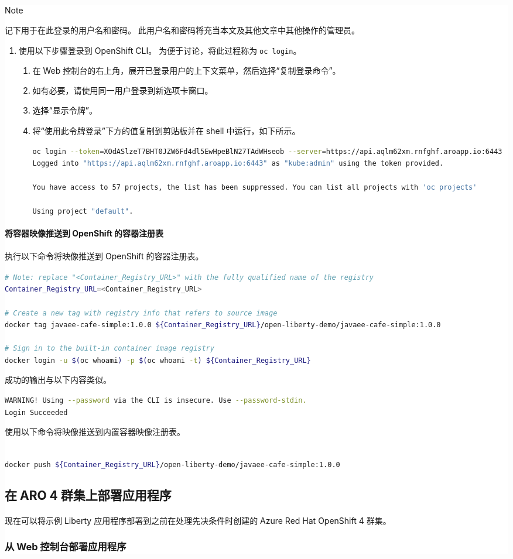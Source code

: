    > [!NOTE]
   > 记下用于在此登录的用户名和密码。 此用户名和密码将充当本文及其他文章中其他操作的管理员。
1. 使用以下步骤登录到 OpenShift CLI。  为便于讨论，将此过程称为 `oc login`。
   1. 在 Web 控制台的右上角，展开已登录用户的上下文菜单，然后选择“复制登录命令”。
   1. 如有必要，请使用同一用户登录到新选项卡窗口。
   1. 选择“显示令牌”。
   1. 将“使用此令牌登录”下方的值复制到剪贴板并在 shell 中运行，如下所示。

       ```bash
       oc login --token=XOdASlzeT7BHT0JZW6Fd4dl5EwHpeBlN27TAdWHseob --server=https://api.aqlm62xm.rnfghf.aroapp.io:6443
       Logged into "https://api.aqlm62xm.rnfghf.aroapp.io:6443" as "kube:admin" using the token provided.

       You have access to 57 projects, the list has been suppressed. You can list all projects with 'oc projects'

       Using project "default".
       ```

#### <a name="push-the-container-image-to-the-container-registry-for-openshift"></a>将容器映像推送到 OpenShift 的容器注册表

执行以下命令将映像推送到 OpenShift 的容器注册表。

```bash
# Note: replace "<Container_Registry_URL>" with the fully qualified name of the registry
Container_Registry_URL=<Container_Registry_URL>

# Create a new tag with registry info that refers to source image
docker tag javaee-cafe-simple:1.0.0 ${Container_Registry_URL}/open-liberty-demo/javaee-cafe-simple:1.0.0

# Sign in to the built-in container image registry
docker login -u $(oc whoami) -p $(oc whoami -t) ${Container_Registry_URL}
```

成功的输出与以下内容类似。

```bash
WARNING! Using --password via the CLI is insecure. Use --password-stdin.
Login Succeeded
```

使用以下命令将映像推送到内置容器映像注册表。

```bash

docker push ${Container_Registry_URL}/open-liberty-demo/javaee-cafe-simple:1.0.0
```

## <a name="deploy-application-on-the-aro-4-cluster"></a>在 ARO 4 群集上部署应用程序

现在可以将示例 Liberty 应用程序部署到之前在处理先决条件时创建的 Azure Red Hat OpenShift 4 群集。

### <a name="deploy-the-application-from-the-web-console"></a>从 Web 控制台部署应用程序
